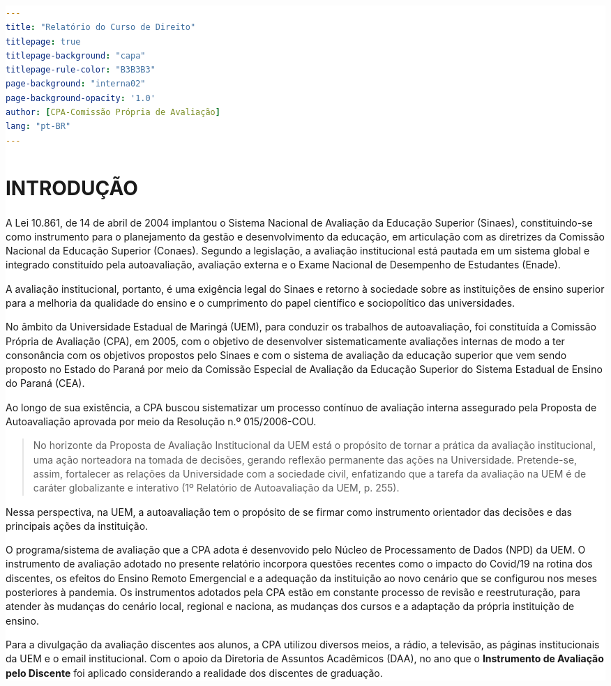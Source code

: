 ```yaml
---
title: "Relatório do Curso de Direito"
titlepage: true
titlepage-background: "capa"
titlepage-rule-color: "B3B3B3"
page-background: "interna02"
page-background-opacity: '1.0'
author: [CPA-Comissão Própria de Avaliação]
lang: "pt-BR"
---
```


# INTRODUÇÃO

A Lei 10.861, de 14 de abril de 2004 implantou o Sistema Nacional de Avaliação da Educação Superior (Sinaes), constituindo-se como instrumento para o planejamento da gestão e desenvolvimento da educação, em articulação com as diretrizes da Comissão Nacional da Educação Superior (Conaes). Segundo a legislação, a avaliação institucional está pautada em um sistema global e integrado constituído pela autoavaliação, avaliação externa e o Exame Nacional de Desempenho de Estudantes (Enade).

A avaliação institucional, portanto, é uma exigência legal do Sinaes e retorno à sociedade sobre as instituições de ensino superior para a melhoria da qualidade do ensino e o cumprimento do papel científico e sociopolítico das universidades.

No âmbito da Universidade Estadual de Maringá (UEM), para conduzir os trabalhos de autoavaliação, foi constituída a Comissão Própria de Avaliação (CPA), em 2005, com o objetivo de desenvolver sistematicamente avaliações internas de modo a ter consonância com os objetivos propostos pelo Sinaes e com o sistema de avaliação da educação superior que vem sendo proposto no Estado do Paraná por meio da Comissão Especial de Avaliação da Educação Superior do Sistema Estadual de Ensino do Paraná (CEA).

Ao longo de sua existência, a CPA buscou sistematizar um processo contínuo de avaliação interna assegurado pela Proposta de Autoavaliação aprovada por meio da Resolução n.º 015/2006-COU.

> No horizonte da Proposta de Avaliação Institucional da UEM está o propósito de tornar a prática da avaliação institucional, uma ação norteadora na tomada de decisões, gerando reflexão permanente das ações na Universidade. Pretende-se, assim, fortalecer as relações da Universidade com a sociedade civil, enfatizando que a tarefa da avaliação na UEM é de caráter globalizante e interativo (1º Relatório de Autoavaliação da UEM, p. 255).

Nessa perspectiva, na UEM, a autoavaliação tem o propósito de se firmar como instrumento orientador das decisões e das principais ações da instituição.

O programa/sistema de avaliação que a CPA adota é desenvovido pelo Núcleo de Processamento de Dados (NPD) da UEM. O instrumento de avaliação adotado no presente relatório incorpora questões recentes como o impacto do Covid/19 na rotina dos discentes, os efeitos do Ensino Remoto Emergencial e a adequação da instituição ao novo cenário que se configurou nos meses posteriores à pandemia. Os instrumentos adotados pela CPA estão em constante processo de revisão e reestruturação, para atender às mudanças do cenário local, regional e naciona, as mudanças dos cursos e a adaptação da própria instituição de ensino.

Para a divulgação da avaliação discentes aos alunos, a CPA utilizou diversos meios, a rádio, a televisão, as páginas institucionais da UEM e o email institucional. Com o apoio da Diretoria de Assuntos Acadêmicos (DAA), no ano que o **Instrumento de Avaliação pelo Discente** foi aplicado considerando a realidade dos discentes de graduação.


[^1]: Os dados dessa e das demais tabelas apresentadas neste relatório têm como fonte as informações básicas das avaliações discentes de cada ano letivo no qual o instrumento foi aplicado pela CPA.